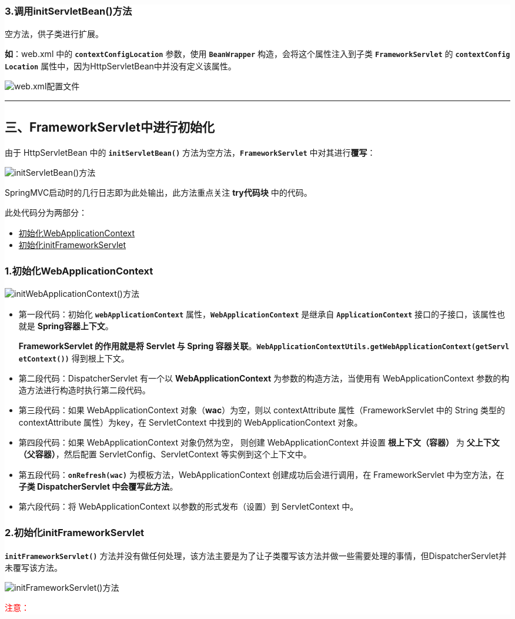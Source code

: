 ### 3.调用initServletBean()方法

空方法，供子类进行扩展。

**如**：web.xml 中的 **`contextConfigLocation`** 参数，使用 **`BeanWrapper`** 构造，会将这个属性注入到子类 **`FrameworkServlet`** 的 **`contextConfigLocation`** 属性中，因为HttpServletBean中并没有定义该属性。

![web.xml配置文件](/images/spring/SpringMVC/SpringMVC-02/02-3.png "web.xml配置文件")

---

## 三、FrameworkServlet中进行初始化

由于 HttpServletBean 中的 **`initServletBean()`** 方法为空方法，**`FrameworkServlet`** 中对其进行**覆写**：

![initServletBean()方法](/images/spring/SpringMVC/SpringMVC-02/02-4.png "initServletBean()方法")

SpringMVC启动时的几行日志即为此处输出，此方法重点关注 **try代码块** 中的代码。

此处代码分为两部分：

- <a href="#3_1">初始化WebApplicationContext</a>
- <a href="#3_2">初始化initFrameworkServlet</a>

### <a name="3_1">1.初始化WebApplicationContext</a>

![initWebApplicationContext()方法](/images/spring/SpringMVC/SpringMVC-02/02-5.png "initWebApplicationContext()方法")

- 第一段代码：初始化 **`webApplicationContext`** 属性，**`WebApplicationContext`** 是继承自 **`ApplicationContext`** 接口的子接口，该属性也就是 **Spring容器上下文**。

  **FrameworkServlet 的作用就是将 Servlet 与 Spring 容器关联**。**`WebApplicationContextUtils.getWebApplicationContext(getServletContext())`** 得到根上下文。

- 第二段代码：DispatcherServlet 有一个以 **WebApplicationContext** 为参数的构造方法，当使用有 WebApplicationContext 参数的构造方法进行构造时执行第二段代码。

- 第三段代码：如果 WebApplicationContext 对象（**wac**）为空，则以 contextAttribute 属性（FrameworkServlet 中的 String 类型的 contextAttribute 属性）为key，在 ServletContext 中找到的 WebApplicationContext 对象。

- 第四段代码：如果 WebApplicationContext 对象仍然为空， 则创建 WebApplicationContext 并设置 **根上下文（容器）** 为 **父上下文（父容器）**，然后配置 ServletConfig、ServletContext 等实例到这个上下文中。

- 第五段代码：**`onRefresh(wac)`** 为模板方法，WebApplicationContext 创建成功后会进行调用，在 FrameworkServlet 中为空方法，在 **子类 DispatcherServlet 中会覆写此方法**。

- 第六段代码：将 WebApplicationContext 以参数的形式发布（设置）到 ServletContext 中。


### <a name="3_2">2.初始化initFrameworkServlet</a>

**`initFrameworkServlet()`** 方法并没有做任何处理，该方法主要是为了让子类覆写该方法并做一些需要处理的事情，但DispatcherServlet并未覆写该方法。

![initFrameworkServlet()方法](/images/spring/SpringMVC/SpringMVC-02/02-6.png "initFrameworkServlet()方法")

<font color="red">注意：</font>
